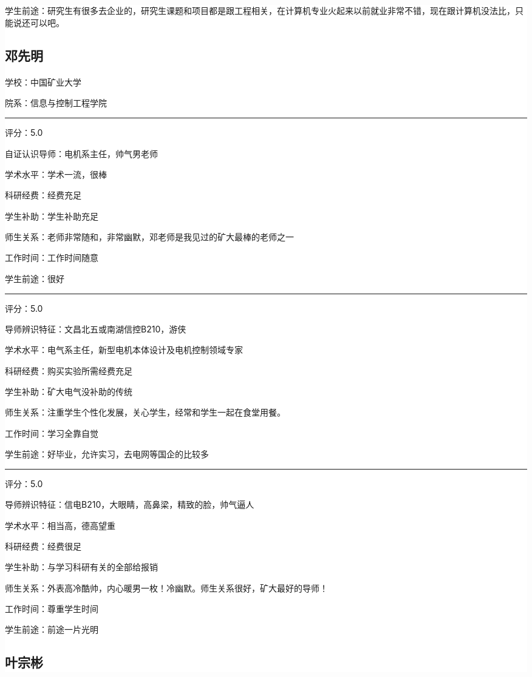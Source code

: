 学生前途：研究生有很多去企业的，研究生课题和项目都是跟工程相关，在计算机专业火起来以前就业非常不错，现在跟计算机没法比，只能说还可以吧。

## 邓先明

学校：中国矿业大学

院系：信息与控制工程学院

* * *

评分：5.0

自证认识导师：电机系主任，帅气男老师

学术水平：学术一流，很棒

科研经费：经费充足

学生补助：学生补助充足

师生关系：老师非常随和，非常幽默，邓老师是我见过的矿大最棒的老师之一

工作时间：工作时间随意

学生前途：很好

* * *

评分：5.0

导师辨识特征：文昌北五或南湖信控B210，游侠

学术水平：电气系主任，新型电机本体设计及电机控制领域专家

科研经费：购买实验所需经费充足

学生补助：矿大电气没补助的传统

师生关系：注重学生个性化发展，关心学生，经常和学生一起在食堂用餐。

工作时间：学习全靠自觉

学生前途：好毕业，允许实习，去电网等国企的比较多

* * *

评分：5.0

导师辨识特征：信电B210，大眼睛，高鼻梁，精致的脸，帅气逼人

学术水平：相当高，德高望重

科研经费：经费很足

学生补助：与学习科研有关的全部给报销

师生关系：外表高冷酷帅，内心暖男一枚！冷幽默。师生关系很好，矿大最好的导师！

工作时间：尊重学生时间

学生前途：前途一片光明

## 叶宗彬
